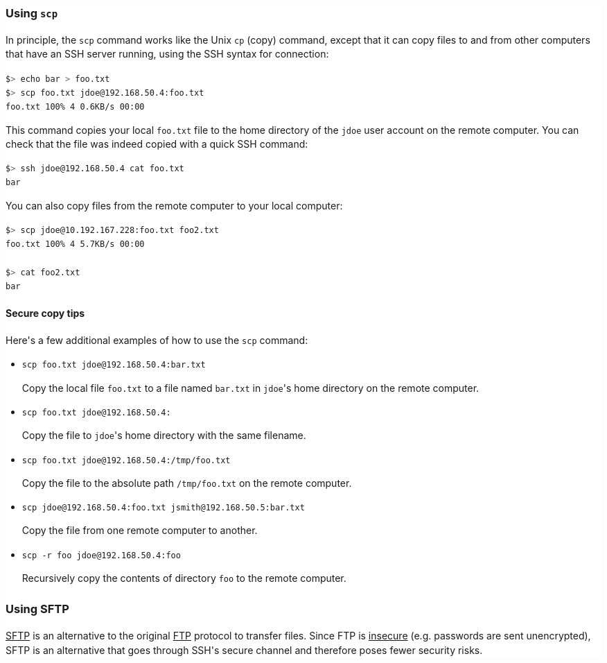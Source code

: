 ### Using `scp`

In principle, the `scp` command works like the Unix `cp` (copy) command, except that it can copy files to and from other computers that have an SSH server running,
using the SSH syntax for connection:

```bash
$> echo bar > foo.txt
$> scp foo.txt jdoe@192.168.50.4:foo.txt
foo.txt 100% 4 0.6KB/s 00:00
```

This command copies your local `foo.txt` file to the home directory of the `jdoe` user account on the remote computer.
You can check that the file was indeed copied with a quick SSH command:

```bash
$> ssh jdoe@192.168.50.4 cat foo.txt
bar
```

You can also copy files from the remote computer to your local computer:

```bash
$> scp jdoe@10.192.167.228:foo.txt foo2.txt
foo.txt 100% 4 5.7KB/s 00:00

$> cat foo2.txt
bar
```

#### Secure copy tips

Here's a few additional examples of how to use the `scp` command:

* `scp foo.txt jdoe@192.168.50.4:bar.txt`

  Copy the local file `foo.txt` to a file named `bar.txt` in `jdoe`'s home directory on the remote computer.
* `scp foo.txt jdoe@192.168.50.4:`

  Copy the file to `jdoe`'s home directory with the same filename.
* `scp foo.txt jdoe@192.168.50.4:/tmp/foo.txt`

  Copy the file to the absolute path `/tmp/foo.txt` on the remote computer.
* `scp jdoe@192.168.50.4:foo.txt jsmith@192.168.50.5:bar.txt`

  Copy the file from one remote computer to another.
* `scp -r foo jdoe@192.168.50.4:foo`

  Recursively copy the contents of directory `foo` to the remote computer.

### Using SFTP

[SFTP][sftp] is an alternative to the original [FTP][ftp] protocol to transfer files.
Since FTP is [insecure][ftp-security] (e.g. passwords are sent unencrypted),
SFTP is an alternative that goes through SSH's secure channel and therefore poses fewer security risks.


[ace]: https://en.wikipedia.org/wiki/Automatic_Computing_Engine
[ada-lovelace]: https://en.wikipedia.org/wiki/Ada_Lovelace
[alan-turing]: https://en.wikipedia.org/wiki/Alan_Turing
[algorithm]: https://en.wikipedia.org/wiki/Algorithm
[analytical-engine]: https://en.wikipedia.org/wiki/Analytical_Engine
[artificial-intelligence]: https://en.wikipedia.org/wiki/Artificial_intelligence
[augmented-reality]: https://en.wikipedia.org/wiki/Augmented_reality
[bash]: https://en.wikipedia.org/wiki/Bash_(Unix_shell)
[bernoulli-numbers]: https://en.wikipedia.org/wiki/Bernoulli_number
[brain-interface]: https://en.wikipedia.org/wiki/Brain–computer_interface
[building-the-future-of-the-command-line]: https://github.com/readme/featured/future-of-the-command-line
[c]: https://en.wikipedia.org/wiki/C_(programming_language)
[cat]: https://en.wikipedia.org/wiki/Cat_(Unix)
[charles-babbage]: https://en.wikipedia.org/wiki/Charles_Babbage
[cli]: https://en.wikipedia.org/wiki/Command-line_interface
[computation]: https://en.wikipedia.org/wiki/Computation
[computer-science]: https://en.wikipedia.org/wiki/Computer_science
[delay-line-memory]: https://en.wikipedia.org/wiki/Delay-line_memory
[digital]: https://en.wikipedia.org/wiki/Digital_data
[eniac]: https://en.wikipedia.org/wiki/ENIAC
[freebsd]: https://en.wikipedia.org/wiki/FreeBSD
[general-purpose-computer]: https://en.wikipedia.org/wiki/Computer
[gitbash]: https://gitforwindows.org
[gui]: https://en.wikipedia.org/wiki/Graphical_user_interface
[keypunch]: https://en.wikipedia.org/wiki/Keypunch
[lfm]: https://en.wikipedia.org/wiki/Luigi_Federico_Menabrea
[linux]: https://en.wikipedia.org/wiki/Linux
[macos]: https://en.wikipedia.org/wiki/MacOS
[mainframe]: https://en.wikipedia.org/wiki/Mainframe_computer
[motion-sensing]: https://en.wikipedia.org/wiki/Motion_detection
[nano]: https://en.wikipedia.org/wiki/GNU_nano
[node]: https://nodejs.org
[oh-my-zsh]: https://ohmyz.sh
[oh-my-zsh-plugins]: https://github.com/ohmyzsh/ohmyzsh/wiki/Plugins
[oh-my-zsh-windows]: http://kevinprogramming.com/using-zsh-in-windows-terminal/
[programmable]: https://en.wikipedia.org/wiki/Computer_program
[punched-card]: https://en.wikipedia.org/wiki/Punched_card
[redirection]: https://en.wikipedia.org/wiki/Redirection_(computing)
[slide-git]: ../git
[stored-program-computer]: https://en.wikipedia.org/wiki/Stored-program_computer
[tldr-pages]: https://tldr.sh
[tty]: https://en.wikipedia.org/wiki/Teleprinter
[tui]: https://en.wikipedia.org/wiki/Touch_user_interface
[turing-machine]: https://en.wikipedia.org/wiki/Turing_machine
[unix]: https://en.wikipedia.org/wiki/Unix
[unix-shell]: https://en.wikipedia.org/wiki/Unix_shell
[vim]: https://en.wikipedia.org/wiki/Vim_(text_editor)
[virtual-reality]: https://en.wikipedia.org/wiki/Virtual_reality
[vt100]: https://en.wikipedia.org/wiki/VT100
[vui]: https://en.wikipedia.org/wiki/Voice_user_interface
[windows-subsystem-for-linux]: https://docs.microsoft.com/en-us/windows/wsl/about
[wsl]: https://learn.microsoft.com/en-us/windows/wsl/install
[zsh]: https://en.wikipedia.org/wiki/Z_shell
[zsh-site]: http://zsh.sourceforge.net/
[aes]: https://en.wikipedia.org/wiki/Advanced_Encryption_Standard
[authorized_keys]: https://www.ssh.com/ssh/authorized_keys/openssh
[bash]: https://en.wikipedia.org/wiki/Bash_(Unix_shell)
[brute-force]: https://en.wikipedia.org/wiki/Brute-force_attack
[dh]: https://en.wikipedia.org/wiki/Diffie%E2%80%93Hellman_key_exchange
[discrete-logarithm]: https://en.wikipedia.org/wiki/Discrete_logarithm
[ecdsa]: https://en.wikipedia.org/wiki/Elliptic_Curve_Digital_Signature_Algorithm
[elliptic-curve]: https://en.wikipedia.org/wiki/Elliptic-curve_cryptography
[enigma]: https://en.wikipedia.org/wiki/Enigma_machine#Operation
[enigma-operating-shortcomings]: https://en.wikipedia.org/wiki/Cryptanalysis_of_the_Enigma#Operating_shortcomings
[entropy]: https://en.wikipedia.org/wiki/Password_strength#Entropy_as_a_measure_of_password_strength
[filezilla]: https://filezilla-project.org/
[forward-secrecy]: https://en.wikipedia.org/wiki/Forward_secrecy
[ftp]: https://en.wikipedia.org/wiki/File_Transfer_Protocol
[ftp-security]: https://en.wikipedia.org/wiki/File_Transfer_Protocol#Security
[github-fingerprints]: https://docs.github.com/en/github/authenticating-to-github/githubs-ssh-key-fingerprints
[git]: https://git-scm.com
[hash]: https://en.wikipedia.org/wiki/Cryptographic_hash_function
[hash-non-crypto]: https://en.wikipedia.org/wiki/Hash_function
[hmac]: https://en.wikipedia.org/wiki/HMAC
[integer-factorization]: https://en.wikipedia.org/wiki/Integer_factorization
[key-exchange]: https://en.wikipedia.org/wiki/Key_exchange
[mac]: https://en.wikipedia.org/wiki/Message_authentication_code
[mitm]: https://en.wikipedia.org/wiki/Man-in-the-middle_attack
[openssl]: https://www.openssl.org
[pubkey]: https://en.wikipedia.org/wiki/Public-key_cryptography
[pubkey-math]: https://www.onebigfluke.com/2013/11/public-key-crypto-math-explained.html
[rsa]: https://en.wikipedia.org/wiki/RSA_(cryptosystem)
[rsync]: https://en.wikipedia.org/wiki/Rsync
[scp]: https://en.wikipedia.org/wiki/Secure_copy
[sftp]: https://en.wikipedia.org/wiki/SSH_File_Transfer_Protocol
[shell]: https://en.wikipedia.org/wiki/Shell_(computing)
[ssh-agent]: https://kb.iu.edu/d/aeww
[ssh-agent-run]: https://www.ssh.com/ssh/agent
[ssh-agent-run-github]: https://help.github.com/articles/generating-a-new-ssh-key-and-adding-it-to-the-ssh-agent/
[ssh-agent-security]: https://www.commandprompt.com/blog/security_considerations_while_using_ssh-agent/
[side-channel]: https://en.wikipedia.org/wiki/Cryptanalysis#Side-channel_attacks
[symmetric-encryption]: https://en.wikipedia.org/wiki/Symmetric-key_algorithm
[syn-flood]: https://en.wikipedia.org/wiki/SYN_flood
[winscp]: https://winscp.net/
[bash]: https://en.wikipedia.org/wiki/Bash_(Unix_shell)
[bash-comparison-operators]: https://www.tldp.org/LDP/abs/html/comparison-ops.html
[bash-file-test-operators]: https://www.tldp.org/LDP/abs/html/fto.html
[bash-locals]: https://www.tldp.org/LDP/abs/html/localvar.html
[bash-loops]: https://www.tldp.org/LDP/abs/html/loops.html
[bash-option-flags]: https://www.tldp.org/LDP/abs/html/options.html#OPTIONSREF
[bash-shebang]: https://tldp.org/LDP/abs/html/sha-bang.html
[bash-special-vars]: https://tldp.org/LDP/abs/html/refcards.html#AEN22402
[bash-test-constructs]: https://www.tldp.org/LDP/abs/html/testconstructs.html
[node]: https://nodejs.org
[php]: http://php.net
[python]: https://www.python.org
[ruby]: https://www.ruby-lang.org
[sh]: https://en.wikipedia.org/wiki/Bourne_shell
[shell-script]: https://en.wikipedia.org/wiki/Shell_script
[zsh]: https://en.wikipedia.org/wiki/Z_shell